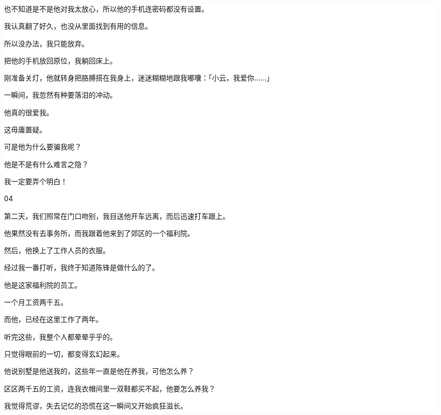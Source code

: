 
也不知道是不是他对我太放心，所以他的手机连密码都没有设置。


我认真翻了好久，也没从里面找到有用的信息。


所以没办法，我只能放弃。


把他的手机放回原位，我躺回床上。


刚准备关灯，他就转身把胳膊搭在我身上，迷迷糊糊地跟我嘟囔：「小云，我爱你……」


一瞬间，我忽然有种要落泪的冲动。


他真的很爱我。


这毋庸置疑。


可是他为什么要骗我呢？


他是不是有什么难言之隐？


我一定要弄个明白！


04


第二天，我们照常在门口吻别，我目送他开车远离，而后迅速打车跟上。


他果然没有去事务所，而我跟着他来到了郊区的一个福利院。


然后，他换上了工作人员的衣服。


经过我一番打听，我终于知道陈锋是做什么的了。


他是这家福利院的员工。


一个月工资两千五。


而他，已经在这里工作了两年。


听完这些，我整个人都晕晕乎乎的。


只觉得眼前的一切，都变得玄幻起来。


他说别墅是他送我的，这些年一直是他在养我，可他怎么养？


区区两千五的工资，连我衣帽间里一双鞋都买不起，他要怎么养我？


我觉得荒谬，失去记忆的恐慌在这一瞬间又开始疯狂滋长。

